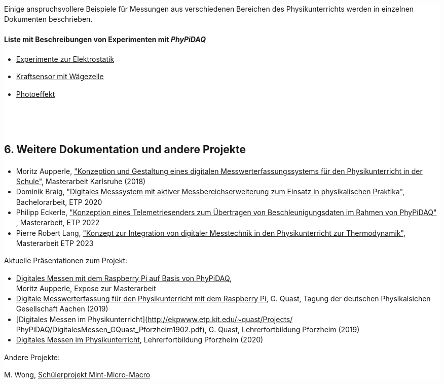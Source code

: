 Einige anspruchsvollere Beispiele für Messungen aus verschiedenen Bereichen des Physikunterrichts werden in einzelnen Dokumenten beschrieben. 

#### Liste mit Beschreibungen von Experimenten mit *PhyPiDAQ* 

 - <a name="elektrostatik"></a> [Experimente zur Elektrostatik](Experimente/Elektrostatik.md)

 - <a name="kraftsensor"></a> [Kraftsensor mit Wägezelle](Experimente/Kraftsensor.md)

 - <a name="photoeffekt"></a> [Photoeffekt](Experimente/Photoeffekt.md)

&nbsp;  
&nbsp;  
<a name="andereProjekte"></a>  
## 6. Weitere Dokumentation und andere Projekte  


  - Moritz Aupperle, ["Konzeption und Gestaltung eines digitalen Messwerterfassungssystems
    für den Physikunterricht in der Schule"](https://publish.etp.kit.edu/record/21520),
    Masterarbeit Karlsruhe (2018)
  - Dominik Braig, ["Digitales Messsystem mit aktiver Messbereichserweiterung zum Einsatz in physikalischen Praktika"](https://publish.etp.kit.edu/record/21995), Bachelorarbeit, ETP 2020
  - Philipp Eckerle, ["Konzeption eines Telemetriesenders zum Übertragen von Beschleunigungsdaten im Rahmen von PhyPiDAQ"](https://publikationen.bibliothek.kit.edu/1000157534) ,  Masterarbeit, ETP 2022
- Pierre Robert Lang, ["Konzept zur Integration von digitaler Messtechnik in den Physikunterricht zur Thermodynamik"](https://publikationen.bibliothek.kit.edu/1000162114), Masterarbeit ETP 2023

Aktuelle Präsentationen zum Projekt:  

  - [Digitales Messen mit dem Raspberry Pi auf Basis von PhyPiDAQ](
    http://ekpwww.etp.kit.edu/~quast/Projects/PhyPiDAQ/Projekte_PhyPiDAQ_1810.pdf),  
    Moritz Aupperle, Expose zur Masterarbeit
  - [Digitale Messwerterfassung für den Physikunterricht mit dem Raspberry Pi](
   http://ekpwww.etp.kit.edu/~quast/Projects/PhyPiDAQ/DigitalesMessen_DPG1903.pdf),
   G. Quast, Tagung der deutschen Physikalsichen Gesellschaft Aachen (2019)  
  - [Digitales Messen im Physikunterricht](http://ekpwww.etp.kit.edu/~quast/Projects/   PhyPiDAQ/DigitalesMessen_GQuast_Pforzheim1902.pdf), G. Quast,
    Lehrerfortbildung Pforzheim (2019)
  - [Digitales Messen im Physikunterricht](
    http://ekpwww.etp.kit.edu/~quast/Projects/PhyPiDAQ/DigitalesMessen_GQuast_Pforzheim2002.pdf), Lehrerfortbildung Pforzheim (2020)

Andere Projekte:

M. Wong, [Schülerprojekt Mint-Micro-Macro](https://mint.hw-schule.de/index.php/mint-projekte/mikro-makro-projekt)
